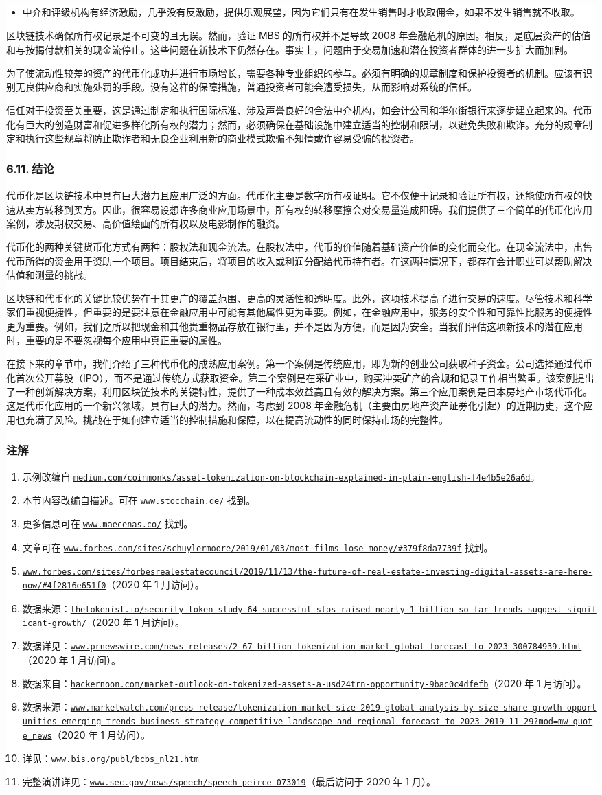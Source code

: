 +   中介和评级机构有经济激励，几乎没有反激励，提供乐观展望，因为它们只有在发生销售时才收取佣金，如果不发生销售就不收取。

区块链技术确保所有权记录是不可变的且无误。然而，验证 MBS 的所有权并不是导致 2008 年金融危机的原因。相反，是底层资产的估值和与按揭付款相关的现金流停止。这些问题在新技术下仍然存在。事实上，问题由于交易加速和潜在投资者群体的进一步扩大而加剧。

为了使流动性较差的资产的代币化成功并进行市场增长，需要各种专业组织的参与。必须有明确的规章制度和保护投资者的机制。应该有识别无良供应商和实施处罚的手段。没有这样的保障措施，普通投资者可能会遭受损失，从而影响对系统的信任。

信任对于投资至关重要，这是通过制定和执行国际标准、涉及声誉良好的合法中介机构，如会计公司和华尔街银行来逐步建立起来的。代币化有巨大的创造财富和促进多样化所有权的潜力；然而，必须确保在基础设施中建立适当的控制和限制，以避免失败和欺诈。充分的规章制定和执行这些规章将防止欺诈者和无良企业利用新的商业模式欺骗不知情或许容易受骗的投资者。

### 6.11. 结论

代币化是区块链技术中具有巨大潜力且应用广泛的方面。代币化主要是数字所有权证明。它不仅便于记录和验证所有权，还能使所有权的快速从卖方转移到买方。因此，很容易设想许多商业应用场景中，所有权的转移摩擦会对交易量造成阻碍。我们提供了三个简单的代币化应用案例，涉及期权交易、高价值绘画的所有权以及电影制作的融资。

代币化的两种关键货币化方式有两种：股权法和现金流法。在股权法中，代币的价值随着基础资产价值的变化而变化。在现金流法中，出售代币所得的资金用于资助一个项目。项目结束后，将项目的收入或利润分配给代币持有者。在这两种情况下，都存在会计职业可以帮助解决估值和测量的挑战。

区块链和代币化的关键比较优势在于其更广的覆盖范围、更高的灵活性和透明度。此外，这项技术提高了进行交易的速度。尽管技术和科学家们重视便捷性，但重要的是要注意在金融应用中可能有其他属性更为重要。例如，在金融应用中，服务的安全性和可靠性比服务的便捷性更为重要。例如，我们之所以把现金和其他贵重物品存放在银行里，并不是因为方便，而是因为安全。当我们评估这项新技术的潜在应用时，重要的是不要忽视每个应用中真正重要的属性。

在接下来的章节中，我们介绍了三种代币化的成熟应用案例。第一个案例是传统应用，即为新的创业公司获取种子资金。公司选择通过代币化首次公开募股（IPO），而不是通过传统方式获取资金。第二个案例是在采矿业中，购买冲突矿产的合规和记录工作相当繁重。该案例提出了一种创新解决方案，利用区块链技术的关键特性，提供了一种成本效益高且有效的解决方案。第三个应用案例是日本房地产市场代币化。这是代币化应用的一个新兴领域，具有巨大的潜力。然而，考虑到 2008 年金融危机（主要由房地产资产证券化引起）的近期历史，这个应用也充满了风险。挑战在于如何建立适当的控制措施和保障，以在提高流动性的同时保持市场的完整性。

### 注解

1. 示例改编自 [`medium.com/coinmonks/asset-tokenization-on-blockchain-explained-in-plain-english-f4e4b5e26a6d`](https://medium.com/coinmonks/asset-tokenization-on-blockchain-explained-in-plain-english-f4e4b5e26a6d)。

2. 本节内容改编自描述。可在 [`www.stocchain.de/`](https://www.stocchain.de/) 找到。

3. 更多信息可在 [`www.maecenas.co/`](https://www.maecenas.co/) 找到。

4. 文章可在 [`www.forbes.com/sites/schuylermoore/2019/01/03/most-films-lose-money/#379f8da7739f`](https://www.forbes.com/sites/schuylermoore/2019/01/03/most-films-lose-money/#379f8da7739f) 找到。

5. [`www.forbes.com/sites/forbesrealestatecouncil/2019/11/13/the-future-of-real-estate-investing-digital-assets-are-here-now/#4f2816e651f0`](https://www.forbes.com/sites/forbesrealestatecouncil/2019/11/13/the-future-of-real-estate-investing-digital-assets-are-here-now/#4f2816e651f0)（2020 年 1 月访问）。

6. 数据来源：[`thetokenist.io/security-token-study-64-successful-stos-raised-nearly-1-billion-so-far-trends-suggest-significant-growth/`](https://thetokenist.io/security-token-study-64-successful-stos-raised-nearly-1-billion-so-far-trends-suggest-significant-growth/)（2020 年 1 月访问）。

7. 数据详见：[`www.prnewswire.com/news-releases/2-67-billion-tokenization-market—global-forecast-to-2023-300784939.html`](https://www.prnewswire.com/news-releases/2-67-billion-tokenization-market—global-forecast-to-2023-300784939.html)（2020 年 1 月访问）。

8. 数据来自：[`hackernoon.com/market-outlook-on-tokenized-assets-a-usd24trn-opportunity-9bac0c4dfefb`](https://hackernoon.com/market-outlook-on-tokenized-assets-a-usd24trn-opportunity-9bac0c4dfefb)（2020 年 1 月访问）。

9. 数据来源：[`www.marketwatch.com/press-release/tokenization-market-size-2019-global-analysis-by-size-share-growth-opportunities-emerging-trends-business-strategy-competitive-landscape-and-regional-forecast-to-2023-2019-11-29?mod=mw_quote_news`](https://www.marketwatch.com/press-release/tokenization-market-size-2019-global-analysis-by-size-share-growth-opportunities-emerging-trends-business-strategy-competitive-landscape-and-regional-forecast-to-2023-2019-11-29?mod=mw_quote_news)（2020 年 1 月访问）。

10. 详见：[`www.bis.org/publ/bcbs_nl21.htm`](https://www.bis.org/publ/bcbs_nl21.htm)

11. 完整演讲详见：[`www.sec.gov/news/speech/speech-peirce-073019`](https://www.sec.gov/news/speech/speech-peirce-073019)（最后访问于 2020 年 1 月）。
